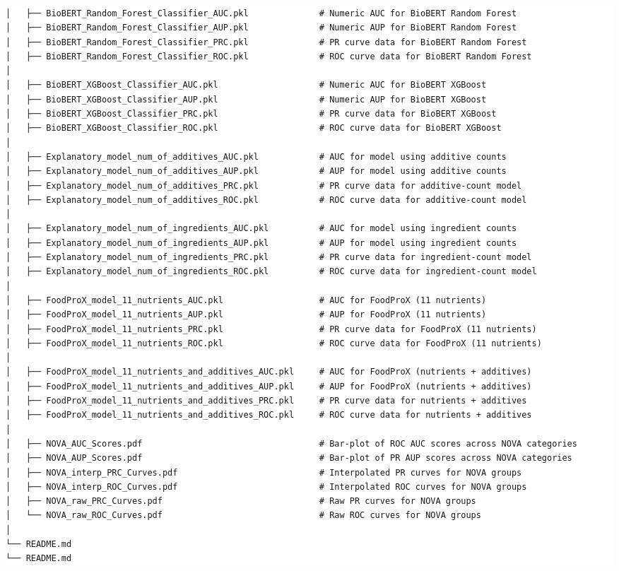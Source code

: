 ```text
│   ├── BioBERT_Random_Forest_Classifier_AUC.pkl              # Numeric AUC for BioBERT Random Forest
│   ├── BioBERT_Random_Forest_Classifier_AUP.pkl              # Numeric AUP for BioBERT Random Forest
│   ├── BioBERT_Random_Forest_Classifier_PRC.pkl              # PR curve data for BioBERT Random Forest
│   ├── BioBERT_Random_Forest_Classifier_ROC.pkl              # ROC curve data for BioBERT Random Forest
│
│   ├── BioBERT_XGBoost_Classifier_AUC.pkl                    # Numeric AUC for BioBERT XGBoost
│   ├── BioBERT_XGBoost_Classifier_AUP.pkl                    # Numeric AUP for BioBERT XGBoost
│   ├── BioBERT_XGBoost_Classifier_PRC.pkl                    # PR curve data for BioBERT XGBoost
│   ├── BioBERT_XGBoost_Classifier_ROC.pkl                    # ROC curve data for BioBERT XGBoost
│
│   ├── Explanatory_model_num_of_additives_AUC.pkl            # AUC for model using additive counts
│   ├── Explanatory_model_num_of_additives_AUP.pkl            # AUP for model using additive counts
│   ├── Explanatory_model_num_of_additives_PRC.pkl            # PR curve data for additive-count model
│   ├── Explanatory_model_num_of_additives_ROC.pkl            # ROC curve data for additive-count model
│
│   ├── Explanatory_model_num_of_ingredients_AUC.pkl          # AUC for model using ingredient counts
│   ├── Explanatory_model_num_of_ingredients_AUP.pkl          # AUP for model using ingredient counts
│   ├── Explanatory_model_num_of_ingredients_PRC.pkl          # PR curve data for ingredient-count model
│   ├── Explanatory_model_num_of_ingredients_ROC.pkl          # ROC curve data for ingredient-count model
│
│   ├── FoodProX_model_11_nutrients_AUC.pkl                   # AUC for FoodProX (11 nutrients)
│   ├── FoodProX_model_11_nutrients_AUP.pkl                   # AUP for FoodProX (11 nutrients)
│   ├── FoodProX_model_11_nutrients_PRC.pkl                   # PR curve data for FoodProX (11 nutrients)
│   ├── FoodProX_model_11_nutrients_ROC.pkl                   # ROC curve data for FoodProX (11 nutrients)
│
│   ├── FoodProX_model_11_nutrients_and_additives_AUC.pkl     # AUC for FoodProX (nutrients + additives)
│   ├── FoodProX_model_11_nutrients_and_additives_AUP.pkl     # AUP for FoodProX (nutrients + additives)
│   ├── FoodProX_model_11_nutrients_and_additives_PRC.pkl     # PR curve data for nutrients + additives
│   ├── FoodProX_model_11_nutrients_and_additives_ROC.pkl     # ROC curve data for nutrients + additives
│
│   ├── NOVA_AUC_Scores.pdf                                   # Bar-plot of ROC AUC scores across NOVA categories
│   ├── NOVA_AUP_Scores.pdf                                   # Bar-plot of PR AUP scores across NOVA categories
│   ├── NOVA_interp_PRC_Curves.pdf                            # Interpolated PR curves for NOVA groups
│   ├── NOVA_interp_ROC_Curves.pdf                            # Interpolated ROC curves for NOVA groups
│   ├── NOVA_raw_PRC_Curves.pdf                               # Raw PR curves for NOVA groups
│   └── NOVA_raw_ROC_Curves.pdf                               # Raw ROC curves for NOVA groups
│
└── README.md
└── README.md
```
